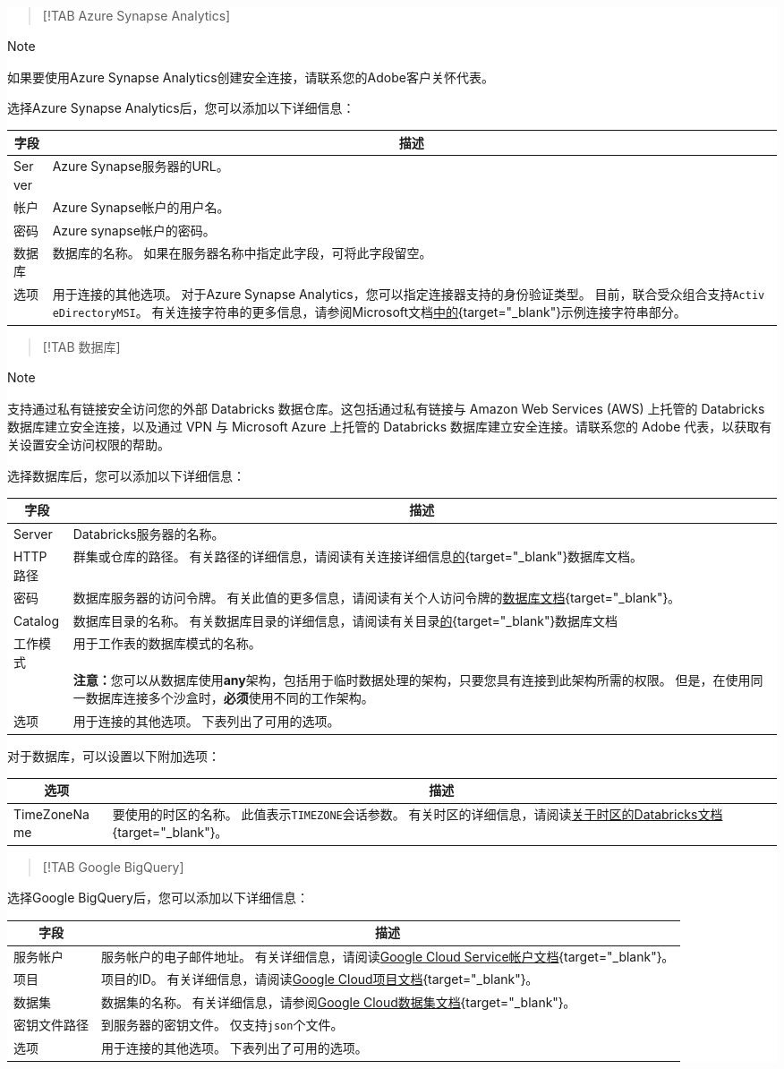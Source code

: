 >[!TAB Azure Synapse Analytics]

>[!NOTE]
>
>如果要使用Azure Synapse Analytics创建安全连接，请联系您的Adobe客户关怀代表。

选择Azure Synapse Analytics后，您可以添加以下详细信息：

| 字段 | 描述 |
| ----- | ----------- |
| Server | Azure Synapse服务器的URL。 |
| 帐户 | Azure Synapse帐户的用户名。 |
| 密码 | Azure synapse帐户的密码。 |
| 数据库 | 数据库的名称。 如果在服务器名称中指定此字段，可将此字段留空。 |
| 选项 | 用于连接的其他选项。 对于Azure Synapse Analytics，您可以指定连接器支持的身份验证类型。 目前，联合受众组合支持`ActiveDirectoryMSI`。 有关连接字符串的更多信息，请参阅Microsoft文档[中的](https://learn.microsoft.com/en-us/sql/connect/odbc/using-azure-active-directory?view=sql-server-ver15#example-connection-strings){target="_blank"}示例连接字符串部分。 |

>[!TAB 数据库]

>[!NOTE]
>
>支持通过私有链接安全访问您的外部 Databricks 数据仓库。这包括通过私有链接与 Amazon Web Services (AWS) 上托管的 Databricks 数据库建立安全连接，以及通过 VPN 与 Microsoft Azure 上托管的 Databricks 数据库建立安全连接。请联系您的 Adobe 代表，以获取有关设置安全访问权限的帮助。

选择数据库后，您可以添加以下详细信息：

| 字段 | 描述 |
| ----- | ----------- |
| Server | Databricks服务器的名称。 |
| HTTP 路径 | 群集或仓库的路径。 有关路径的详细信息，请阅读有关连接详细信息[的](https://docs.databricks.com/aws/en/integrations/compute-details){target="_blank"}数据库文档。 |
| 密码 | 数据库服务器的访问令牌。 有关此值的更多信息，请阅读有关个人访问令牌的[数据库文档](https://docs.databricks.com/aws/en/dev-tools/auth/pat){target="_blank"}。 |
| Catalog | 数据库目录的名称。 有关数据库目录的详细信息，请阅读有关目录[的](https://docs.databricks.com/aws/en/catalogs/){target="_blank"}数据库文档 |
| 工作模式 | 用于工作表的数据库模式的名称。 <br/><br/>**注意：**&#x200B;您可以从数据库使用&#x200B;**any**&#x200B;架构，包括用于临时数据处理的架构，只要您具有连接到此架构所需的权限。 但是，在使用同一数据库连接多个沙盒时，**必须**&#x200B;使用不同的工作架构。 |
| 选项 | 用于连接的其他选项。 下表列出了可用的选项。 |

对于数据库，可以设置以下附加选项：

| 选项 | 描述 |
| ------- | ----------- |
| TimeZoneName | 要使用的时区的名称。 此值表示`TIMEZONE`会话参数。 有关时区的详细信息，请阅读[关于时区的Databricks文档](https://docs.databricks.com/aws/en/sql/language-manual/parameters/timezone#:~:text=The%20system%20default%20is%20UTC%20.){target="_blank"}。 |

>[!TAB Google BigQuery]

选择Google BigQuery后，您可以添加以下详细信息：

| 字段 | 描述 |
| ----- | ----------- |
| 服务帐户 | 服务帐户的电子邮件地址。 有关详细信息，请阅读[Google Cloud Service帐户文档](https://cloud.google.com/iam/docs/service-accounts-create){target="_blank"}。 |
| 项目 | 项目的ID。 有关详细信息，请阅读[Google Cloud项目文档](https://cloud.google.com/resource-manager/docs/creating-managing-projects){target="_blank"}。 |
| 数据集 | 数据集的名称。 有关详细信息，请参阅[Google Cloud数据集文档](https://cloud.google.com/bigquery/docs/datasets-intro){target="_blank"}。 |
| 密钥文件路径 | 到服务器的密钥文件。 仅支持`json`个文件。 |
| 选项 | 用于连接的其他选项。 下表列出了可用的选项。 |
